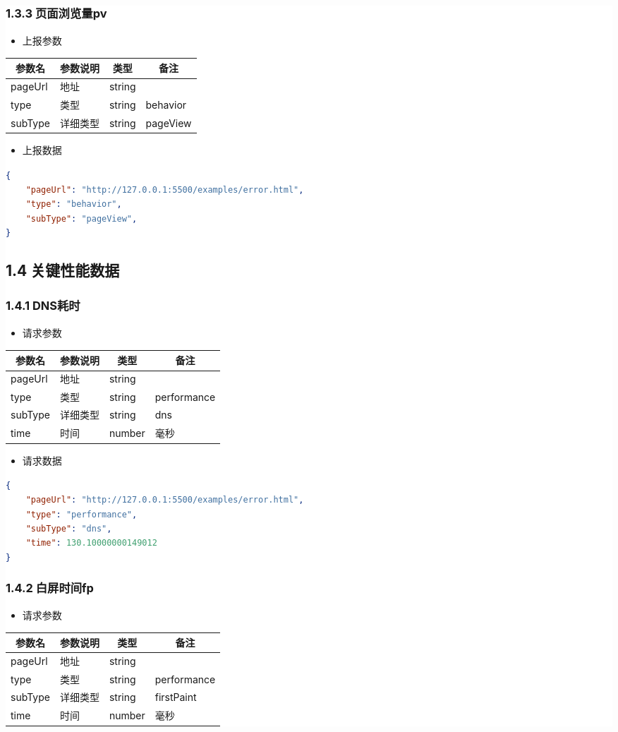 ### 1.3.3 页面浏览量pv

- 上报参数

| 参数名       | 参数说明      | 类型   | 备注            |
| ------------ | ------------ |-------| --------------- |
| pageUrl      | 地址         | string |                 |
| type         | 类型         | string |  behavior          |
| subType      | 详细类型     | string | pageView       |

- 上报数据

```json
{
    "pageUrl": "http://127.0.0.1:5500/examples/error.html",
    "type": "behavior",
    "subType": "pageView",
}
```


## 1.4 关键性能数据

### 1.4.1 DNS耗时

- 请求参数

| 参数名       | 参数说明      | 类型   | 备注            |
| ------------ | ------------ |-------| --------------- |
| pageUrl      | 地址         | string |                 |
| type         | 类型         | string | performance          |
| subType      | 详细类型     | string | dns   |
| time    | 时间         | number | 毫秒             |

- 请求数据

```json
{
    "pageUrl": "http://127.0.0.1:5500/examples/error.html",
    "type": "performance",
    "subType": "dns",
    "time": 130.10000000149012
}
```

### 1.4.2 白屏时间fp

- 请求参数

| 参数名       | 参数说明      | 类型   | 备注            |
| ------------ | ------------ |-------| --------------- |
| pageUrl      | 地址         | string |                 |
| type         | 类型         | string | performance          |
| subType      | 详细类型     | string | firstPaint   |
| time         | 时间         | number | 毫秒             |
